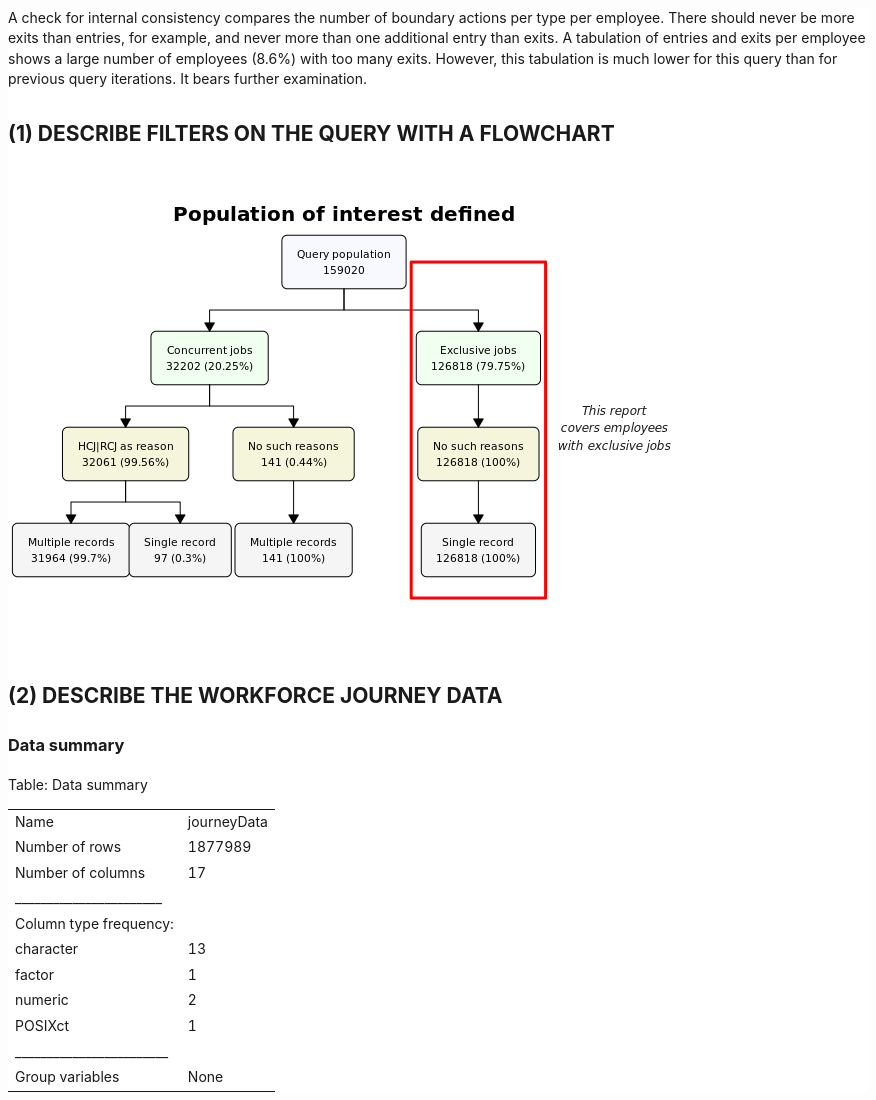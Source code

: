A check for internal consistency compares the number of boundary actions per type per employee.  There should never be more exits than entries, for example, and never more than one additional entry than exits.  A tabulation of entries and exits per employee shows a large number of employees (8.6%) with too many exits.  However, this tabulation is much lower for this query than for previous query iterations.  It bears further examination.   

## (1) DESCRIBE FILTERS ON THE QUERY WITH A FLOWCHART


 
 
![](Workforce-Journey-EDA-Single-Records-on-Full-Query_files/figure-html/unnamed-chunk-19-1.png)

## (2) DESCRIBE THE WORKFORCE JOURNEY DATA

### Data summary


Table: Data summary

|                         |            |
|:------------------------|:-----------|
|Name                     |journeyData |
|Number of rows           |1877989     |
|Number of columns        |17          |
|_______________________  |            |
|Column type frequency:   |            |
|character                |13          |
|factor                   |1           |
|numeric                  |2           |
|POSIXct                  |1           |
|________________________ |            |
|Group variables          |None        |